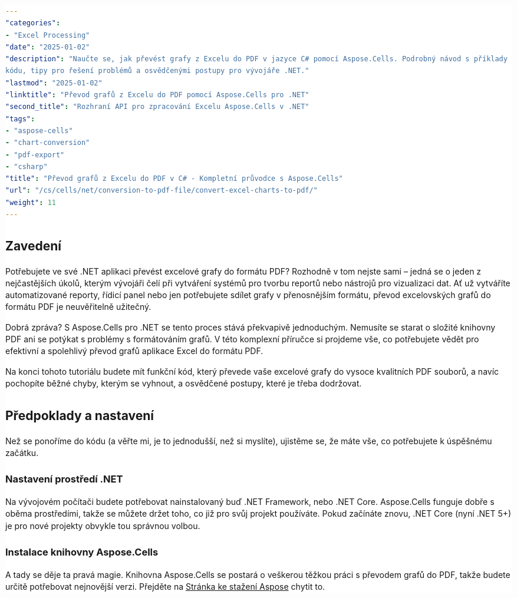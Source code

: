 ```yaml
---
"categories":
- "Excel Processing"
"date": "2025-01-02"
"description": "Naučte se, jak převést grafy z Excelu do PDF v jazyce C# pomocí Aspose.Cells. Podrobný návod s příklady kódu, tipy pro řešení problémů a osvědčenými postupy pro vývojáře .NET."
"lastmod": "2025-01-02"
"linktitle": "Převod grafů z Excelu do PDF pomocí Aspose.Cells pro .NET"
"second_title": "Rozhraní API pro zpracování Excelu Aspose.Cells v .NET"
"tags":
- "aspose-cells"
- "chart-conversion"
- "pdf-export"
- "csharp"
"title": "Převod grafů z Excelu do PDF v C# - Kompletní průvodce s Aspose.Cells"
"url": "/cs/cells/net/conversion-to-pdf-file/convert-excel-charts-to-pdf/"
"weight": 11
---
```


## Zavedení

Potřebujete ve své .NET aplikaci převést excelové grafy do formátu PDF? Rozhodně v tom nejste sami – jedná se o jeden z nejčastějších úkolů, kterým vývojáři čelí při vytváření systémů pro tvorbu reportů nebo nástrojů pro vizualizaci dat. Ať už vytváříte automatizované reporty, řídicí panel nebo jen potřebujete sdílet grafy v přenosnějším formátu, převod excelovských grafů do formátu PDF je neuvěřitelně užitečný.

Dobrá zpráva? S Aspose.Cells pro .NET se tento proces stává překvapivě jednoduchým. Nemusíte se starat o složité knihovny PDF ani se potýkat s problémy s formátováním grafů. V této komplexní příručce si projdeme vše, co potřebujete vědět pro efektivní a spolehlivý převod grafů aplikace Excel do formátu PDF.

Na konci tohoto tutoriálu budete mít funkční kód, který převede vaše excelové grafy do vysoce kvalitních PDF souborů, a navíc pochopíte běžné chyby, kterým se vyhnout, a osvědčené postupy, které je třeba dodržovat.

## Předpoklady a nastavení

Než se ponoříme do kódu (a věřte mi, je to jednodušší, než si myslíte), ujistěme se, že máte vše, co potřebujete k úspěšnému začátku.

### Nastavení prostředí .NET
Na vývojovém počítači budete potřebovat nainstalovaný buď .NET Framework, nebo .NET Core. Aspose.Cells funguje dobře s oběma prostředími, takže se můžete držet toho, co již pro svůj projekt používáte. Pokud začínáte znovu, .NET Core (nyní .NET 5+) je pro nové projekty obvykle tou správnou volbou.

### Instalace knihovny Aspose.Cells
A tady se děje ta pravá magie. Knihovna Aspose.Cells se postará o veškerou těžkou práci s převodem grafů do PDF, takže budete určitě potřebovat nejnovější verzi. Přejděte na [Stránka ke stažení Aspose](https://releases.aspose.com/cells/net/) chytit to.
